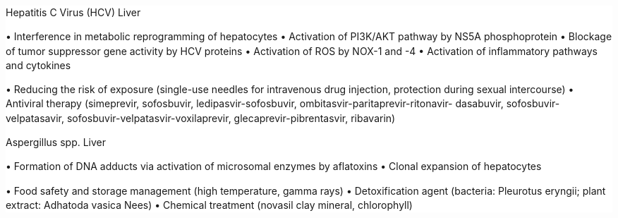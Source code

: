 Hepatitis C Virus 
(HCV) 
Liver 

• 
Interference in metabolic reprogramming of 
hepatocytes 
• 
Activation of PI3K/AKT pathway by NS5A 
phosphoprotein 
• 
Blockage of tumor suppressor gene activity 
by HCV proteins 
• 
Activation of ROS by NOX-1 and -4 
• 
Activation of inflammatory pathways and 
cytokines 

• 
Reducing the risk of exposure 
(single-use needles for intravenous 
drug injection, protection during 
sexual intercourse) 
• 
Antiviral therapy (simeprevir, 
sofosbuvir, ledipasvir-sofosbuvir, 
ombitasvir-paritaprevir-ritonavir-
dasabuvir, sofosbuvir-velpatasavir, 
sofosbuvir-velpatasvir-voxilaprevir, 
glecaprevir-pibrentasvir, ribavarin) 

Aspergillus spp. 
Liver 

• 
Formation of DNA adducts via activation of 
microsomal enzymes by aflatoxins 
• 
Clonal expansion of hepatocytes 

• 
Food safety and storage 
management (high temperature, 
gamma rays) 
• 
Detoxification agent (bacteria: 
Pleurotus eryngii; plant extract: 
Adhatoda vasica Nees) 
• 
Chemical treatment (novasil clay 
mineral, chlorophyll) 

